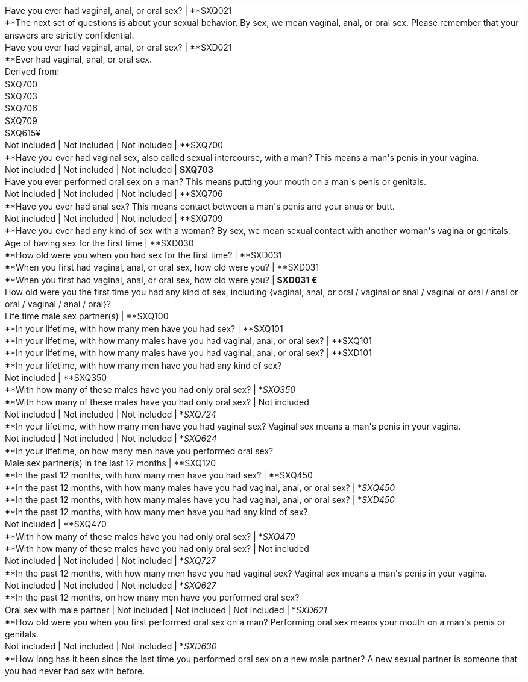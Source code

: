 Have you ever had vaginal, anal, or oral sex?  | **SXQ021  
**The next set of questions is about your sexual behavior. By sex, we mean
vaginal, anal, or oral sex. Please remember that your answers are strictly
confidential.  
Have you ever had vaginal, anal, or oral sex?  | **SXD021  
**Ever had vaginal, anal, or oral sex.  
Derived from:  
SXQ700  
SXQ703  
SXQ706  
SXQ709  
SXQ615¥  
Not included | Not included | Not included | **SXQ700  
**Have you ever had vaginal sex, also called sexual intercourse, with a man?
This means a man's penis in your vagina.  
Not included | Not included | Not included | **SXQ703**  
Have you ever performed oral sex on a man? This means putting your mouth on a
man's penis or genitals.  
Not included | Not included | Not included | **SXQ706  
**Have you ever had anal sex? This means contact between a man's penis and
your anus or butt.  
Not included | Not included | Not included | **SXQ709  
**Have you ever had any kind of sex with a woman? By sex, we mean sexual
contact with another woman's vagina or genitals.  
Age of having sex for the first time | **SXD030  
**How old were you when you had sex for the first time? | **SXD031  
**When you first had vaginal, anal, or oral sex, how old were you? | **SXD031  
**When you first had vaginal, anal, or oral sex, how old were you? | **SXD031 €**   
How old were you the first time you had any kind of sex, including {vaginal,
anal, or oral / vaginal or anal / vaginal or oral / anal or oral / vaginal /
anal / oral}?  
Life time male sex partner(s)  | **SXQ100  
**In your lifetime, with how many men have you had sex? | **SXQ101  
**In your lifetime, with how many males have you had vaginal, anal, or oral sex? | **SXQ101  
**In your lifetime, with how many males have you had vaginal, anal, or oral sex? | **SXD101  
**In your lifetime, with how many men have you had any kind of sex?  
Not included | **SXQ350  
**With how many of these males have you had only oral sex? | **SXQ350*  
**With how many of these males have you had only oral sex? | Not included  
Not included | Not included | Not included | **SXQ724*  
**In your lifetime, with how many men have you had vaginal sex? Vaginal sex
means a man's penis in your vagina.  
Not included | Not included | Not included | **SXQ624*  
**In your lifetime, on how many men have you performed oral sex?  
Male sex partner(s) in the last 12 months  | **SXQ120  
**In the past 12 months, with how many men have you had sex? | **SXQ450  
**In the past 12 months, with how many males have you had vaginal, anal, or oral sex? | **SXQ450*  
**In the past 12 months, with how many males have you had vaginal, anal, or oral sex? | **SXD450*  
**In the past 12 months, with how many men have you had any kind of sex?  
Not included | **SXQ470  
**With how many of these males have you had only oral sex? | **SXQ470*  
**With how many of these males have you had only oral sex? | Not included  
Not included | Not included | Not included | **SXQ727*  
**In the past 12 months, with how many men have you had vaginal sex? Vaginal
sex means a man's penis in your vagina.  
Not included | Not included | Not included | **SXQ627*  
**In the past 12 months, on how many men have you performed oral sex?  
Oral sex with male partner | Not included | Not included | Not included | **SXD621*  
**How old were you when you first performed oral sex on a man? Performing oral
sex means your mouth on a man's penis or genitals.  
Not included | Not included | Not included | **SXD630*  
**How long has it been since the last time you performed oral sex on a new
male partner? A new sexual partner is someone that you had never had sex with
before.  